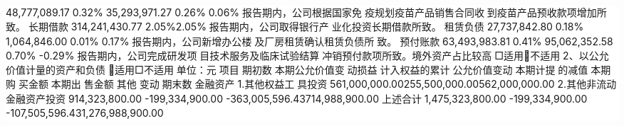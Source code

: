 48,777,089.17
0.32%
35,293,971.27
0.26%
0.06%
报告期内，公司根据国家免
疫规划疫苗产品销售合同收
到疫苗产品预收款项增加所
致。
长期借款
314,241,430.77
2.05%2.05%
报告期内，公司取得银行产
业化投资长期借款所致。
租赁负债
27,737,842.80
0.18%
1,064,846.00
0.01%
0.17%
报告期内，公司新增办公楼
及厂房租赁确认租赁负债所
致。
预付账款
63,493,983.81
0.41%
95,062,352.58
0.70%
-0.29%
报告期内，公司完成研发项
目技术服务及临床试验结算
冲销预付款项所致。境外资产占比较高
□适用不适用
2、以公允价值计量的资产和负债
适用□不适用
单位：元
项目
期初数
本期公允价值变
动损益
计入权益的累计
公允价值变动
本期计提
的减值
本期购
买金额
本期出
售金额
其他
变动
期末数
金融资产
1.其他权益工
具投资
561,000,000.00255,500,000.00562,000,000.00
2.其他非流动
金融资产投资
914,323,800.00
-199,334,900.00
-363,005,596.43714,988,900.00
上述合计
1,475,323,800.00
-199,334,900.00
-107,505,596.431,276,988,900.00